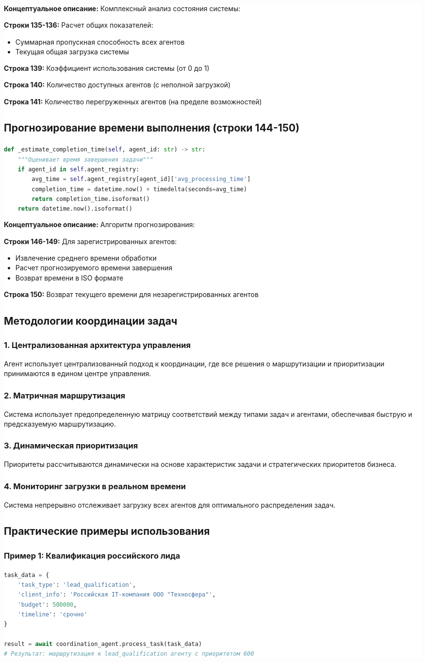 **Концептуальное описание:** Комплексный анализ состояния системы:

**Строки 135-136:** Расчет общих показателей:
- Суммарная пропускная способность всех агентов
- Текущая общая загрузка системы

**Строка 139:** Коэффициент использования системы (от 0 до 1)

**Строка 140:** Количество доступных агентов (с неполной загрузкой)

**Строка 141:** Количество перегруженных агентов (на пределе возможностей)

## Прогнозирование времени выполнения (строки 144-150)

```python
def _estimate_completion_time(self, agent_id: str) -> str:
    """Оценивает время завершения задачи"""
    if agent_id in self.agent_registry:
        avg_time = self.agent_registry[agent_id]['avg_processing_time']
        completion_time = datetime.now() + timedelta(seconds=avg_time)
        return completion_time.isoformat()
    return datetime.now().isoformat()
```

**Концептуальное описание:** Алгоритм прогнозирования:

**Строки 146-149:** Для зарегистрированных агентов:
- Извлечение среднего времени обработки
- Расчет прогнозируемого времени завершения
- Возврат времени в ISO формате

**Строка 150:** Возврат текущего времени для незарегистрированных агентов

## Методологии координации задач

### 1. Централизованная архитектура управления
Агент использует централизованный подход к координации, где все решения о маршрутизации и приоритизации принимаются в едином центре управления.

### 2. Матричная маршрутизация
Система использует предопределенную матрицу соответствий между типами задач и агентами, обеспечивая быструю и предсказуемую маршрутизацию.

### 3. Динамическая приоритизация
Приоритеты рассчитываются динамически на основе характеристик задачи и стратегических приоритетов бизнеса.

### 4. Мониторинг загрузки в реальном времени
Система непрерывно отслеживает загрузку всех агентов для оптимального распределения задач.

## Практические примеры использования

### Пример 1: Квалификация российского лида
```python
task_data = {
    'task_type': 'lead_qualification',
    'client_info': 'Российская IT-компания ООО "Техносфера"',
    'budget': 500000,
    'timeline': 'срочно'
}

result = await coordination_agent.process_task(task_data)
# Результат: маршрутизация к lead_qualification агенту с приоритетом 600
```
